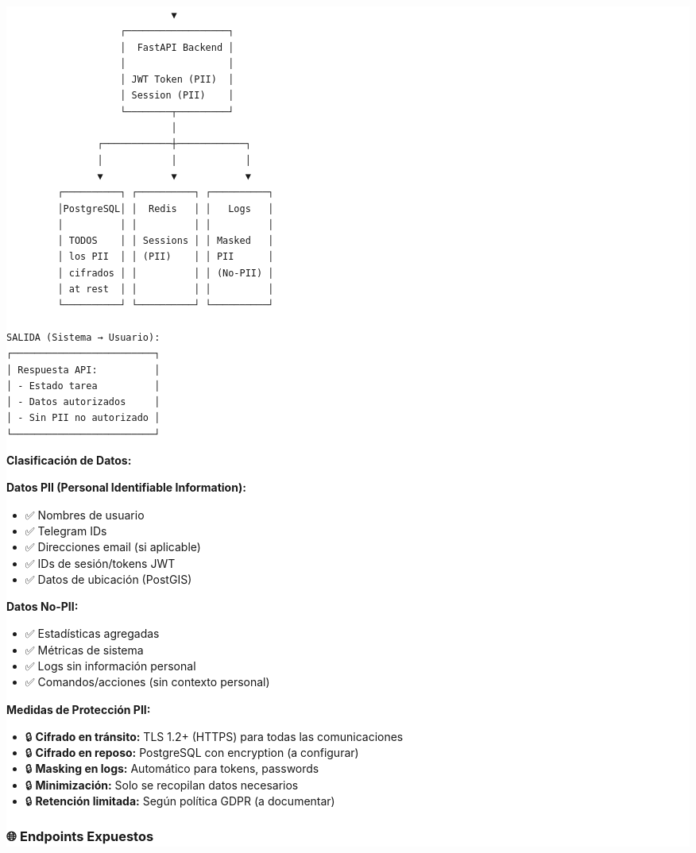 ```
                             ▼
                    ┌──────────────────┐
                    │  FastAPI Backend │
                    │                  │
                    │ JWT Token (PII)  │
                    │ Session (PII)    │
                    └────────┬─────────┘
                             │
                ┌────────────┼────────────┐
                │            │            │
                ▼            ▼            ▼
         ┌──────────┐ ┌──────────┐ ┌──────────┐
         │PostgreSQL│ │  Redis   │ │   Logs   │
         │          │ │          │ │          │
         │ TODOS    │ │ Sessions │ │ Masked   │
         │ los PII  │ │ (PII)    │ │ PII      │
         │ cifrados │ │          │ │ (No-PII) │
         │ at rest  │ │          │ │          │
         └──────────┘ └──────────┘ └──────────┘

SALIDA (Sistema → Usuario):
┌─────────────────────────┐
│ Respuesta API:          │
│ - Estado tarea          │
│ - Datos autorizados     │
│ - Sin PII no autorizado │
└─────────────────────────┘
```

**Clasificación de Datos:**

**Datos PII (Personal Identifiable Information):**
- ✅ Nombres de usuario
- ✅ Telegram IDs
- ✅ Direcciones email (si aplicable)
- ✅ IDs de sesión/tokens JWT
- ✅ Datos de ubicación (PostGIS)

**Datos No-PII:**
- ✅ Estadísticas agregadas
- ✅ Métricas de sistema
- ✅ Logs sin información personal
- ✅ Comandos/acciones (sin contexto personal)

**Medidas de Protección PII:**
- 🔒 **Cifrado en tránsito:** TLS 1.2+ (HTTPS) para todas las comunicaciones
- 🔒 **Cifrado en reposo:** PostgreSQL con encryption (a configurar)
- 🔒 **Masking en logs:** Automático para tokens, passwords
- 🔒 **Minimización:** Solo se recopilan datos necesarios
- 🔒 **Retención limitada:** Según política GDPR (a documentar)

### 🌐 Endpoints Expuestos
